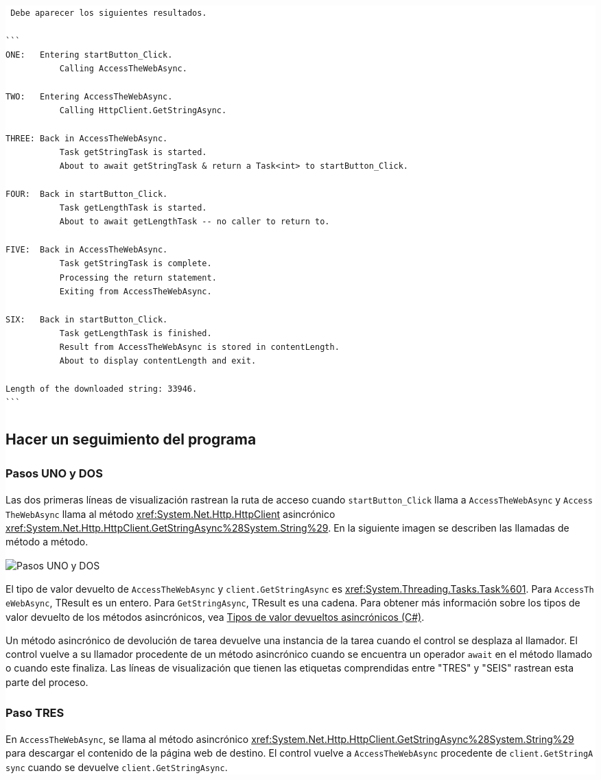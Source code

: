      Debe aparecer los siguientes resultados.  
  
    ```  
    ONE:   Entering startButton_Click.  
               Calling AccessTheWebAsync.  
  
    TWO:   Entering AccessTheWebAsync.  
               Calling HttpClient.GetStringAsync.  
  
    THREE: Back in AccessTheWebAsync.  
               Task getStringTask is started.  
               About to await getStringTask & return a Task<int> to startButton_Click.  
  
    FOUR:  Back in startButton_Click.  
               Task getLengthTask is started.  
               About to await getLengthTask -- no caller to return to.  
  
    FIVE:  Back in AccessTheWebAsync.  
               Task getStringTask is complete.  
               Processing the return statement.  
               Exiting from AccessTheWebAsync.  
  
    SIX:   Back in startButton_Click.  
               Task getLengthTask is finished.  
               Result from AccessTheWebAsync is stored in contentLength.  
               About to display contentLength and exit.  
  
    Length of the downloaded string: 33946.  
    ```  
  
## <a name="trace-the-program"></a>Hacer un seguimiento del programa  
  
### <a name="steps-one-and-two"></a>Pasos UNO y DOS  
 Las dos primeras líneas de visualización rastrean la ruta de acceso cuando `startButton_Click` llama a `AccessTheWebAsync` y `AccessTheWebAsync` llama al método <xref:System.Net.Http.HttpClient> asincrónico <xref:System.Net.Http.HttpClient.GetStringAsync%28System.String%29>. En la siguiente imagen se describen las llamadas de método a método.  
  
 ![Pasos UNO y DOS](../../../../csharp/programming-guide/concepts/async/media/asynctrace-onetwo.png "AsyncTrace-ONETWO")  
  
 El tipo de valor devuelto de `AccessTheWebAsync` y `client.GetStringAsync` es <xref:System.Threading.Tasks.Task%601>. Para `AccessTheWebAsync`, TResult es un entero. Para `GetStringAsync`, TResult es una cadena. Para obtener más información sobre los tipos de valor devuelto de los métodos asincrónicos, vea [Tipos de valor devueltos asincrónicos (C#)](../../../../csharp/programming-guide/concepts/async/async-return-types.md).  
  
 Un método asincrónico de devolución de tarea devuelve una instancia de la tarea cuando el control se desplaza al llamador. El control vuelve a su llamador procedente de un método asincrónico cuando se encuentra un operador `await` en el método llamado o cuando este finaliza. Las líneas de visualización que tienen las etiquetas comprendidas entre "TRES" y "SEIS" rastrean esta parte del proceso.  
  
### <a name="step-three"></a>Paso TRES  
 En `AccessTheWebAsync`, se llama al método asincrónico <xref:System.Net.Http.HttpClient.GetStringAsync%28System.String%29> para descargar el contenido de la página web de destino. El control vuelve a `AccessTheWebAsync` procedente de `client.GetStringAsync` cuando se devuelve `client.GetStringAsync`.  
  